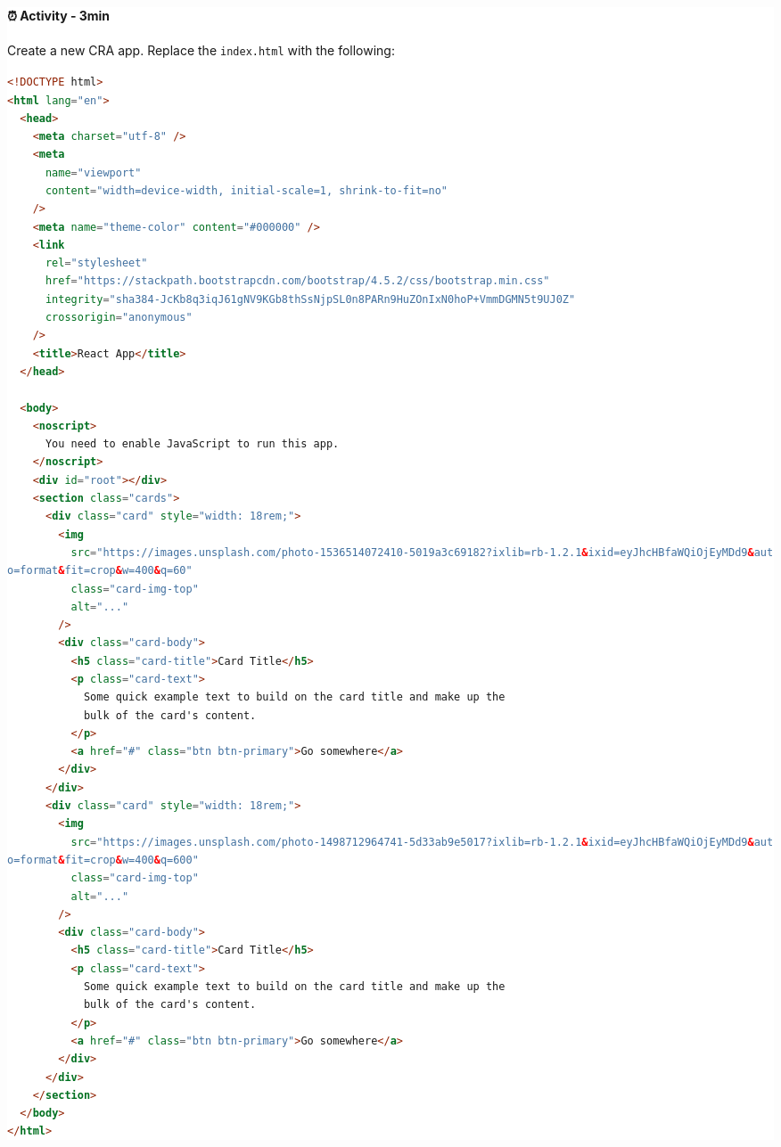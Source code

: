 
#### :alarm_clock: Activity - 3min

Create a new CRA app. Replace the `index.html` with the following:

```html title="index.html"
<!DOCTYPE html>
<html lang="en">
  <head>
    <meta charset="utf-8" />
    <meta
      name="viewport"
      content="width=device-width, initial-scale=1, shrink-to-fit=no"
    />
    <meta name="theme-color" content="#000000" />
    <link
      rel="stylesheet"
      href="https://stackpath.bootstrapcdn.com/bootstrap/4.5.2/css/bootstrap.min.css"
      integrity="sha384-JcKb8q3iqJ61gNV9KGb8thSsNjpSL0n8PARn9HuZOnIxN0hoP+VmmDGMN5t9UJ0Z"
      crossorigin="anonymous"
    />
    <title>React App</title>
  </head>

  <body>
    <noscript>
      You need to enable JavaScript to run this app.
    </noscript>
    <div id="root"></div>
    <section class="cards">
      <div class="card" style="width: 18rem;">
        <img
          src="https://images.unsplash.com/photo-1536514072410-5019a3c69182?ixlib=rb-1.2.1&ixid=eyJhcHBfaWQiOjEyMDd9&auto=format&fit=crop&w=400&q=60"
          class="card-img-top"
          alt="..."
        />
        <div class="card-body">
          <h5 class="card-title">Card Title</h5>
          <p class="card-text">
            Some quick example text to build on the card title and make up the
            bulk of the card's content.
          </p>
          <a href="#" class="btn btn-primary">Go somewhere</a>
        </div>
      </div>
      <div class="card" style="width: 18rem;">
        <img
          src="https://images.unsplash.com/photo-1498712964741-5d33ab9e5017?ixlib=rb-1.2.1&ixid=eyJhcHBfaWQiOjEyMDd9&auto=format&fit=crop&w=400&q=600"
          class="card-img-top"
          alt="..."
        />
        <div class="card-body">
          <h5 class="card-title">Card Title</h5>
          <p class="card-text">
            Some quick example text to build on the card title and make up the
            bulk of the card's content.
          </p>
          <a href="#" class="btn btn-primary">Go somewhere</a>
        </div>
      </div>
    </section>
  </body>
</html>
```